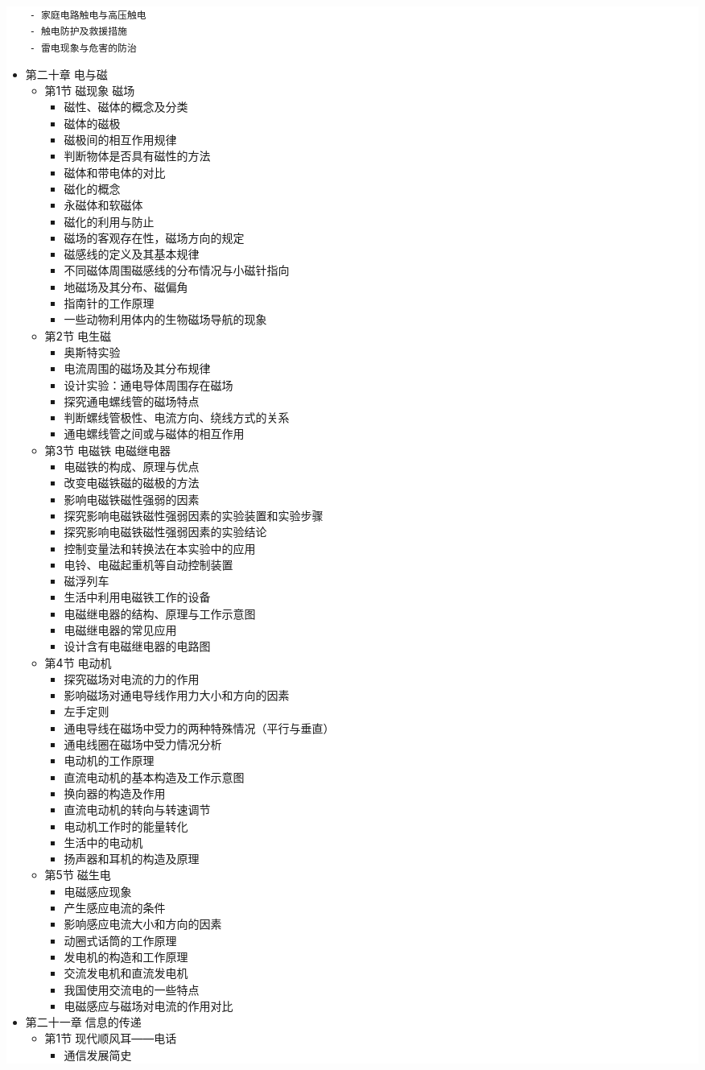         - 家庭电路触电与高压触电
        - 触电防护及救援措施
        - 雷电现象与危害的防治
- 第二十章 电与磁
    - 第1节 磁现象 磁场
        - 磁性、磁体的概念及分类
        - 磁体的磁极
        - 磁极间的相互作用规律
        - 判断物体是否具有磁性的方法
        - 磁体和带电体的对比
        - 磁化的概念
        - 永磁体和软磁体
        - 磁化的利用与防止
        - 磁场的客观存在性，磁场方向的规定
        - 磁感线的定义及其基本规律
        - 不同磁体周围磁感线的分布情况与小磁针指向
        - 地磁场及其分布、磁偏角
        - 指南针的工作原理
        - 一些动物利用体内的生物磁场导航的现象
    - 第2节 电生磁
        - 奥斯特实验
        - 电流周围的磁场及其分布规律
        - 设计实验：通电导体周围存在磁场
        - 探究通电螺线管的磁场特点
        - 判断螺线管极性、电流方向、绕线方式的关系
        - 通电螺线管之间或与磁体的相互作用
    - 第3节 电磁铁 电磁继电器
        - 电磁铁的构成、原理与优点
        - 改变电磁铁磁的磁极的方法
        - 影响电磁铁磁性强弱的因素
        - 探究影响电磁铁磁性强弱因素的实验装置和实验步骤
        - 探究影响电磁铁磁性强弱因素的实验结论
        - 控制变量法和转换法在本实验中的应用
        - 电铃、电磁起重机等自动控制装置
        - 磁浮列车
        - 生活中利用电磁铁工作的设备
        - 电磁继电器的结构、原理与工作示意图
        - 电磁继电器的常见应用
        - 设计含有电磁继电器的电路图
    - 第4节 电动机
        - 探究磁场对电流的力的作用
        - 影响磁场对通电导线作用力大小和方向的因素
        - 左手定则
        - 通电导线在磁场中受力的两种特殊情况（平行与垂直）
        - 通电线圈在磁场中受力情况分析
        - 电动机的工作原理
        - 直流电动机的基本构造及工作示意图
        - 换向器的构造及作用
        - 直流电动机的转向与转速调节
        - 电动机工作时的能量转化
        - 生活中的电动机
        - 扬声器和耳机的构造及原理
    - 第5节 磁生电
        - 电磁感应现象
        - 产生感应电流的条件
        - 影响感应电流大小和方向的因素
        - 动圈式话筒的工作原理
        - 发电机的构造和工作原理
        - 交流发电机和直流发电机
        - 我国使用交流电的一些特点
        - 电磁感应与磁场对电流的作用对比
- 第二十一章 信息的传递
    - 第1节 现代顺风耳——电话
        - 通信发展简史